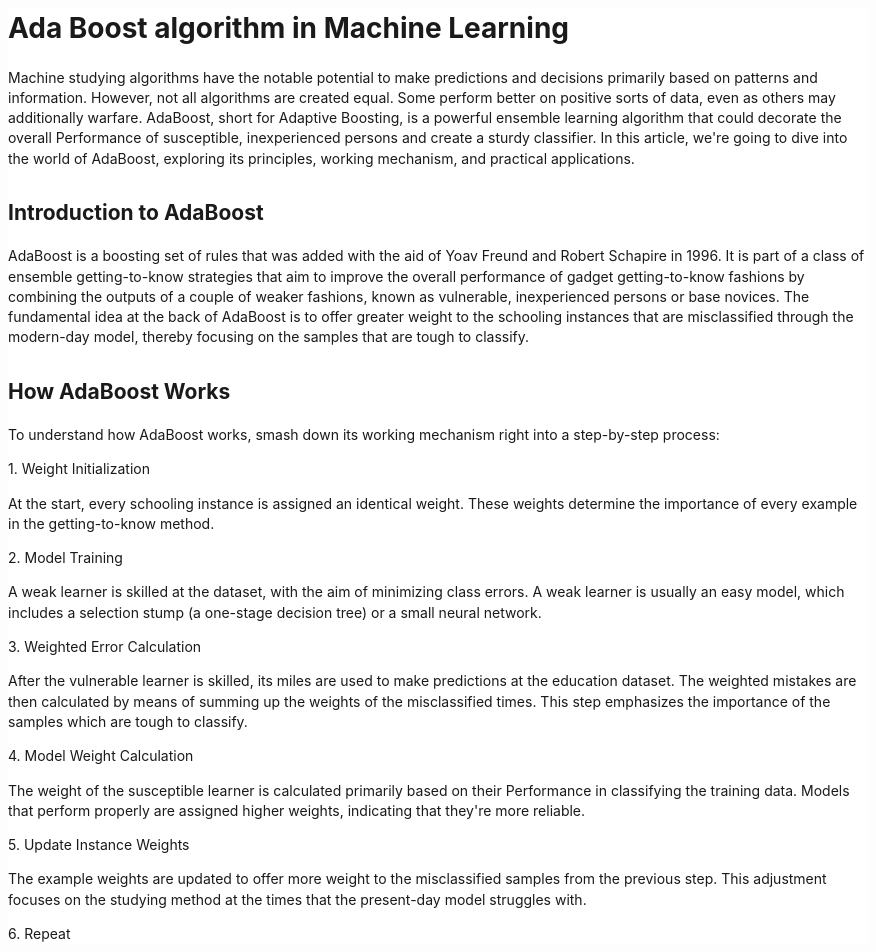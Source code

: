 # Ada Boost algorithm in Machine Learning
Machine studying algorithms have the notable potential to make predictions and decisions primarily based on patterns and information. However, not all algorithms are created equal. Some perform better on positive sorts of data, even as others may additionally warfare. AdaBoost, short for Adaptive Boosting, is a powerful ensemble learning algorithm that could decorate the overall Performance of susceptible, inexperienced persons and create a sturdy classifier. In this article, we're going to dive into the world of AdaBoost, exploring its principles, working mechanism, and practical applications.

Introduction to AdaBoost
------------------------

AdaBoost is a boosting set of rules that was added with the aid of Yoav Freund and Robert Schapire in 1996. It is part of a class of ensemble getting-to-know strategies that aim to improve the overall performance of gadget getting-to-know fashions by combining the outputs of a couple of weaker fashions, known as vulnerable, inexperienced persons or base novices. The fundamental idea at the back of AdaBoost is to offer greater weight to the schooling instances that are misclassified through the modern-day model, thereby focusing on the samples that are tough to classify.

How AdaBoost Works
------------------

To understand how AdaBoost works, smash down its working mechanism right into a step-by-step process:

1\. Weight Initialization

At the start, every schooling instance is assigned an identical weight. These weights determine the importance of every example in the getting-to-know method.

2\. Model Training

A weak learner is skilled at the dataset, with the aim of minimizing class errors. A weak learner is usually an easy model, which includes a selection stump (a one-stage decision tree) or a small neural network.

3\. Weighted Error Calculation

After the vulnerable learner is skilled, its miles are used to make predictions at the education dataset. The weighted mistakes are then calculated by means of summing up the weights of the misclassified times. This step emphasizes the importance of the samples which are tough to classify.

4\. Model Weight Calculation

The weight of the susceptible learner is calculated primarily based on their Performance in classifying the training data. Models that perform properly are assigned higher weights, indicating that they're more reliable.

5\. Update Instance Weights

The example weights are updated to offer more weight to the misclassified samples from the previous step. This adjustment focuses on the studying method at the times that the present-day model struggles with.

6\. Repeat
